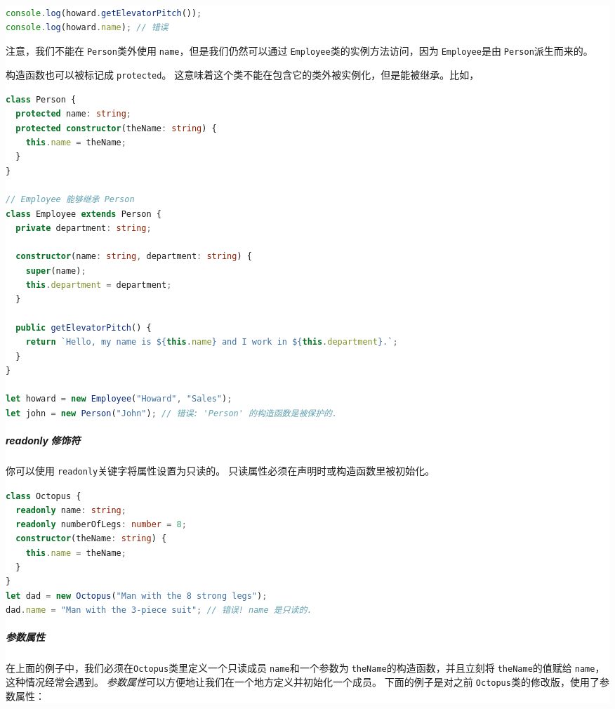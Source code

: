 ```ts
console.log(howard.getElevatorPitch());
console.log(howard.name); // 错误
```

注意，我们不能在 `Person`类外使用 `name`，但是我们仍然可以通过 `Employee`类的实例方法访问，因为 `Employee`是由 `Person`派生而来的。

构造函数也可以被标记成 `protected`。 这意味着这个类不能在包含它的类外被实例化，但是能被继承。比如，

```ts
class Person {
  protected name: string;
  protected constructor(theName: string) {
    this.name = theName;
  }
}

// Employee 能够继承 Person
class Employee extends Person {
  private department: string;

  constructor(name: string, department: string) {
    super(name);
    this.department = department;
  }

  public getElevatorPitch() {
    return `Hello, my name is ${this.name} and I work in ${this.department}.`;
  }
}

let howard = new Employee("Howard", "Sales");
let john = new Person("John"); // 错误: 'Person' 的构造函数是被保护的.
```

##### readonly 修饰符

你可以使用 `readonly`关键字将属性设置为只读的。 只读属性必须在声明时或构造函数里被初始化。

```ts
class Octopus {
  readonly name: string;
  readonly numberOfLegs: number = 8;
  constructor(theName: string) {
    this.name = theName;
  }
}
let dad = new Octopus("Man with the 8 strong legs");
dad.name = "Man with the 3-piece suit"; // 错误! name 是只读的.
```

##### 参数属性

在上面的例子中，我们必须在`Octopus`类里定义一个只读成员 `name`和一个参数为 `theName`的构造函数，并且立刻将 `theName`的值赋给 `name`，这种情况经常会遇到。 *参数属性*可以方便地让我们在一个地方定义并初始化一个成员。 下面的例子是对之前 `Octopus`类的修改版，使用了参数属性：
